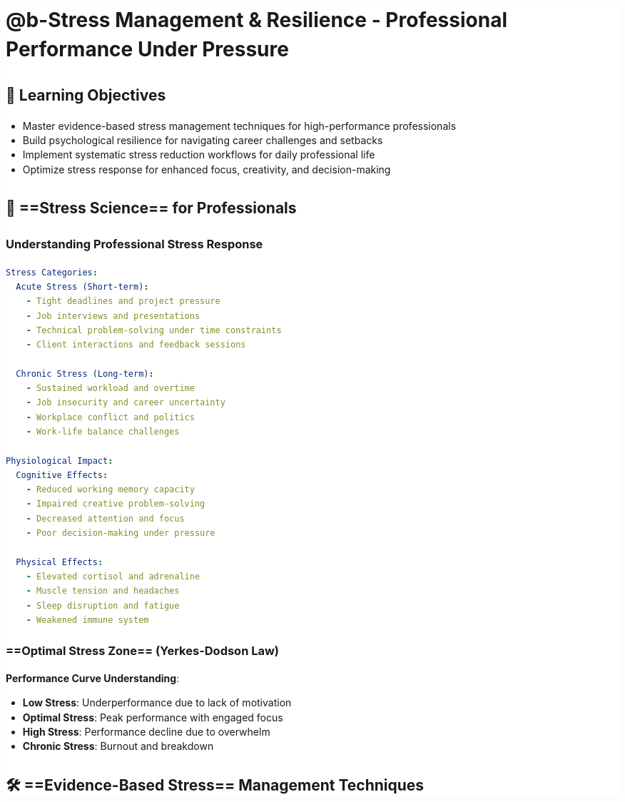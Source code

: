 # @b-Stress Management & Resilience - Professional Performance Under Pressure

## 🎯 Learning Objectives
- Master evidence-based stress management techniques for high-performance professionals
- Build psychological resilience for navigating career challenges and setbacks
- Implement systematic stress reduction workflows for daily professional life
- Optimize stress response for enhanced focus, creativity, and decision-making

## 🧠 ==Stress Science== for Professionals

### Understanding Professional Stress Response
```yaml
Stress Categories:
  Acute Stress (Short-term):
    - Tight deadlines and project pressure
    - Job interviews and presentations
    - Technical problem-solving under time constraints
    - Client interactions and feedback sessions
    
  Chronic Stress (Long-term):
    - Sustained workload and overtime
    - Job insecurity and career uncertainty
    - Workplace conflict and politics
    - Work-life balance challenges

Physiological Impact:
  Cognitive Effects:
    - Reduced working memory capacity
    - Impaired creative problem-solving
    - Decreased attention and focus
    - Poor decision-making under pressure
    
  Physical Effects:
    - Elevated cortisol and adrenaline
    - Muscle tension and headaches
    - Sleep disruption and fatigue
    - Weakened immune system
```

### ==Optimal Stress Zone== (Yerkes-Dodson Law)
**Performance Curve Understanding**:
- **Low Stress**: Underperformance due to lack of motivation
- **Optimal Stress**: Peak performance with engaged focus
- **High Stress**: Performance decline due to overwhelm
- **Chronic Stress**: Burnout and breakdown

## 🛠️ ==Evidence-Based Stress== Management Techniques
